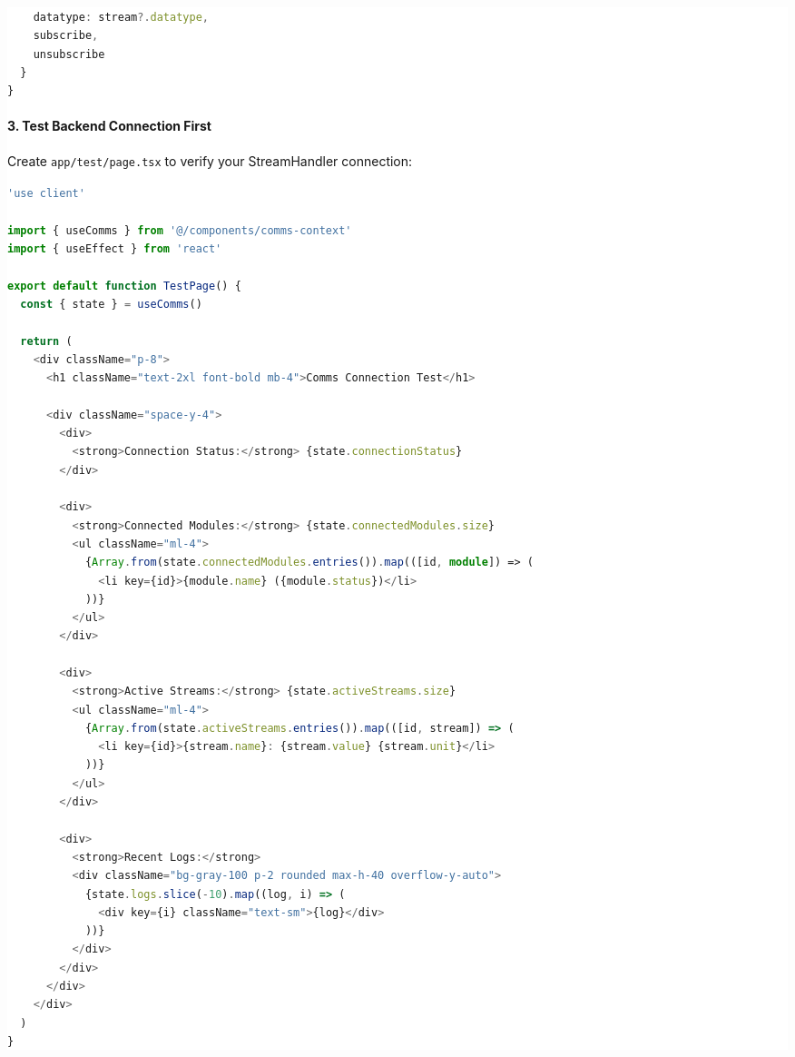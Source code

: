 ```typescript
    datatype: stream?.datatype,
    subscribe,
    unsubscribe
  }
}
```

#### 3. Test Backend Connection First
Create `app/test/page.tsx` to verify your StreamHandler connection:

```typescript
'use client'

import { useComms } from '@/components/comms-context'
import { useEffect } from 'react'

export default function TestPage() {
  const { state } = useComms()

  return (
    <div className="p-8">
      <h1 className="text-2xl font-bold mb-4">Comms Connection Test</h1>
      
      <div className="space-y-4">
        <div>
          <strong>Connection Status:</strong> {state.connectionStatus}
        </div>
        
        <div>
          <strong>Connected Modules:</strong> {state.connectedModules.size}
          <ul className="ml-4">
            {Array.from(state.connectedModules.entries()).map(([id, module]) => (
              <li key={id}>{module.name} ({module.status})</li>
            ))}
          </ul>
        </div>
        
        <div>
          <strong>Active Streams:</strong> {state.activeStreams.size}
          <ul className="ml-4">
            {Array.from(state.activeStreams.entries()).map(([id, stream]) => (
              <li key={id}>{stream.name}: {stream.value} {stream.unit}</li>
            ))}
          </ul>
        </div>
        
        <div>
          <strong>Recent Logs:</strong>
          <div className="bg-gray-100 p-2 rounded max-h-40 overflow-y-auto">
            {state.logs.slice(-10).map((log, i) => (
              <div key={i} className="text-sm">{log}</div>
            ))}
          </div>
        </div>
      </div>
    </div>
  )
}
```
